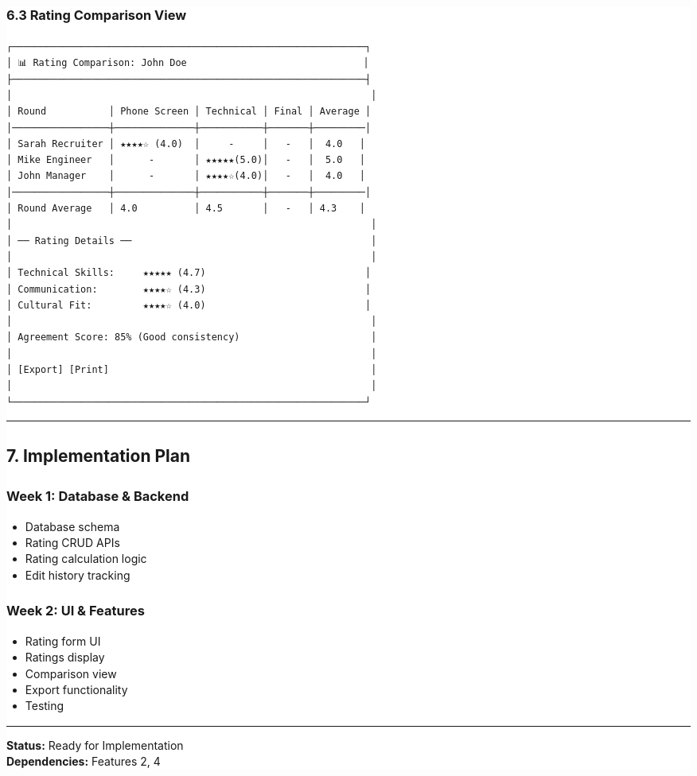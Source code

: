 ### 6.3 Rating Comparison View

```
┌──────────────────────────────────────────────────────────────┐
│ 📊 Rating Comparison: John Doe                               │
├──────────────────────────────────────────────────────────────┤
│                                                               │
│ Round           │ Phone Screen │ Technical │ Final │ Average │
│─────────────────┼──────────────┼───────────┼───────┼─────────│
│ Sarah Recruiter │ ★★★★☆ (4.0)  │     -     │   -   │  4.0   │
│ Mike Engineer   │      -       │ ★★★★★(5.0)│   -   │  5.0   │
│ John Manager    │      -       │ ★★★★☆(4.0)│   -   │  4.0   │
│─────────────────┼──────────────┼───────────┼───────┼─────────│
│ Round Average   │ 4.0          │ 4.5       │   -   │ 4.3    │
│                                                               │
│ ── Rating Details ──                                          │
│                                                               │
│ Technical Skills:     ★★★★★ (4.7)                            │
│ Communication:        ★★★★☆ (4.3)                            │
│ Cultural Fit:         ★★★★☆ (4.0)                            │
│                                                               │
│ Agreement Score: 85% (Good consistency)                       │
│                                                               │
│ [Export] [Print]                                              │
│                                                               │
└──────────────────────────────────────────────────────────────┘
```

---

## 7. Implementation Plan

### Week 1: Database & Backend
- Database schema
- Rating CRUD APIs
- Rating calculation logic
- Edit history tracking

### Week 2: UI & Features
- Rating form UI
- Ratings display
- Comparison view
- Export functionality
- Testing

---

**Status:** Ready for Implementation  
**Dependencies:** Features 2, 4
